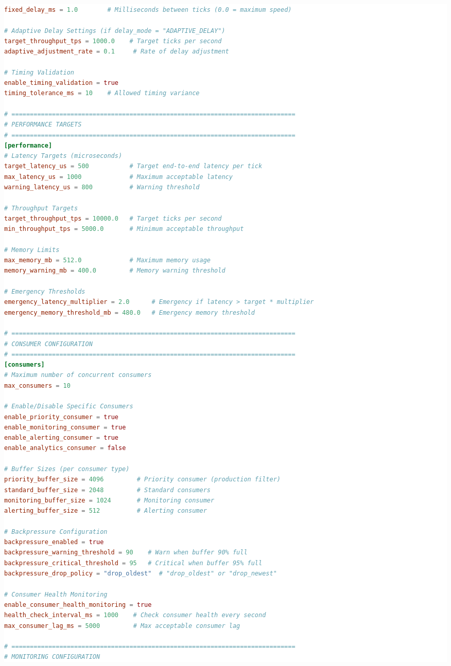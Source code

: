 ```toml
fixed_delay_ms = 1.0        # Milliseconds between ticks (0.0 = maximum speed)

# Adaptive Delay Settings (if delay_mode = "ADAPTIVE_DELAY")
target_throughput_tps = 1000.0    # Target ticks per second
adaptive_adjustment_rate = 0.1     # Rate of delay adjustment

# Timing Validation
enable_timing_validation = true
timing_tolerance_ms = 10    # Allowed timing variance

# =============================================================================
# PERFORMANCE TARGETS
# =============================================================================
[performance]
# Latency Targets (microseconds)
target_latency_us = 500           # Target end-to-end latency per tick
max_latency_us = 1000             # Maximum acceptable latency
warning_latency_us = 800          # Warning threshold

# Throughput Targets
target_throughput_tps = 10000.0   # Target ticks per second
min_throughput_tps = 5000.0       # Minimum acceptable throughput

# Memory Limits
max_memory_mb = 512.0             # Maximum memory usage
memory_warning_mb = 400.0         # Memory warning threshold

# Emergency Thresholds
emergency_latency_multiplier = 2.0      # Emergency if latency > target * multiplier
emergency_memory_threshold_mb = 480.0   # Emergency memory threshold

# =============================================================================
# CONSUMER CONFIGURATION
# =============================================================================
[consumers]
# Maximum number of concurrent consumers
max_consumers = 10

# Enable/Disable Specific Consumers
enable_priority_consumer = true
enable_monitoring_consumer = true
enable_alerting_consumer = true
enable_analytics_consumer = false

# Buffer Sizes (per consumer type)
priority_buffer_size = 4096         # Priority consumer (production filter)
standard_buffer_size = 2048         # Standard consumers
monitoring_buffer_size = 1024       # Monitoring consumer
alerting_buffer_size = 512          # Alerting consumer

# Backpressure Configuration
backpressure_enabled = true
backpressure_warning_threshold = 90    # Warn when buffer 90% full
backpressure_critical_threshold = 95   # Critical when buffer 95% full
backpressure_drop_policy = "drop_oldest"  # "drop_oldest" or "drop_newest"

# Consumer Health Monitoring
enable_consumer_health_monitoring = true
health_check_interval_ms = 1000    # Check consumer health every second
max_consumer_lag_ms = 5000         # Max acceptable consumer lag

# =============================================================================
# MONITORING CONFIGURATION
```